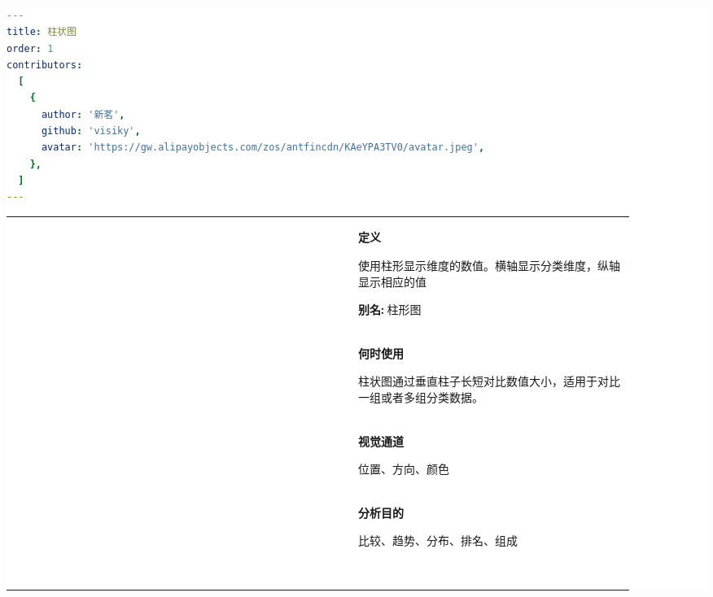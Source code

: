 ```yaml
---
title: 柱状图
order: 1
contributors:
  [
    {
      author: '新茗',
      github: 'visiky',
      avatar: 'https://gw.alipayobjects.com/zos/antfincdn/KAeYPA3TV0/avatar.jpeg',
    },
  ]
---
```


<div class="manual-docs">
  <div data-card-type="block" data-lake-card="table" id="pLwYV" class="">
      <table
        class="lake-table"
        style="width: 100%; outline: none; border-collapse: collapse"
      >
        <colgroup>
          <col width="425" span="1" />
          <col width="340" span="1" />
        </colgroup>
        <tbody>
          <tr style="height: 33px">
            <td colspan="1" rowspan="5" style="background: #fff">
              <playground path="column/basic/demo/basic.ts" rid='rect1'></playground>
            </td>
            <td class="style1">
              <p><strong>定义</strong></p>
              <p>
                <span class="lake-fontsize-12"
                  >使用柱形显示维度的数值。横轴显示分类维度，纵轴显示相应的值</span
                >
              </p>
               <p>
                <strong>别名: </strong>
                <span class="lake-fontsize-12">
               柱形图</span>
              </p>
          </td>
          </tr>
          <tr style="height: 33px">
            <td class="style1">
              <p><strong>何时使用</strong></p>
              <p><span class="lake-fontsize-12">柱状图通过垂直柱子长短对比数值大小，适用于对比一组或者多组分类数据。</span></p>
            </td>
          </tr>
          <tr style="height: 33px">
            <td class="style1">
              <p><strong>视觉通道</strong></p>
              <p><span class="lake-fontsize-12">位置、方向、颜色</span></p>
            </td>
          </tr>
          <tr style="height: 33px">
            <td colspan="1">
              <p><strong>分析目的</strong></p>
              <p><span class="lake-fontsize-12">比较、趋势、分布、排名、组成</span></p>
            </td>
          </tr>
          <tr style="height: 33px">
            <td colspan="1">